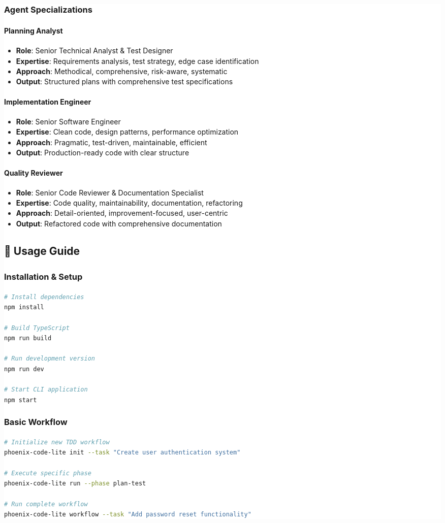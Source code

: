 ### Agent Specializations

#### Planning Analyst

- **Role**: Senior Technical Analyst & Test Designer
- **Expertise**: Requirements analysis, test strategy, edge case identification
- **Approach**: Methodical, comprehensive, risk-aware, systematic
- **Output**: Structured plans with comprehensive test specifications

#### Implementation Engineer

- **Role**: Senior Software Engineer
- **Expertise**: Clean code, design patterns, performance optimization
- **Approach**: Pragmatic, test-driven, maintainable, efficient
- **Output**: Production-ready code with clear structure

#### Quality Reviewer

- **Role**: Senior Code Reviewer & Documentation Specialist
- **Expertise**: Code quality, maintainability, documentation, refactoring
- **Approach**: Detail-oriented, improvement-focused, user-centric
- **Output**: Refactored code with comprehensive documentation

## 🚀 Usage Guide

### Installation & Setup

```bash
# Install dependencies
npm install

# Build TypeScript
npm run build

# Run development version
npm run dev

# Start CLI application
npm start
```

### Basic Workflow

```bash
# Initialize new TDD workflow
phoenix-code-lite init --task "Create user authentication system"

# Execute specific phase
phoenix-code-lite run --phase plan-test

# Run complete workflow
phoenix-code-lite workflow --task "Add password reset functionality"
```
